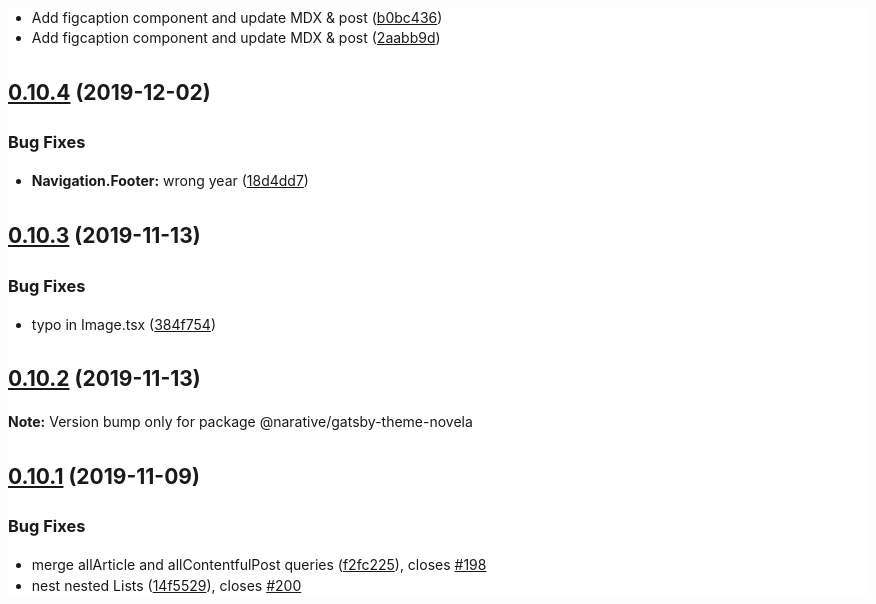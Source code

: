 * Add figcaption component and update MDX & post ([b0bc436](https://github.com/narative/gatsby-theme-novela/commit/b0bc436))
* Add figcaption component and update MDX & post ([2aabb9d](https://github.com/narative/gatsby-theme-novela/commit/2aabb9d))





## [0.10.4](https://github.com/narative/gatsby-theme-novela/compare/@narative/gatsby-theme-novela@0.10.3...@narative/gatsby-theme-novela@0.10.4) (2019-12-02)


### Bug Fixes

* **Navigation.Footer:** wrong year ([18d4dd7](https://github.com/narative/gatsby-theme-novela/commit/18d4dd7))





## [0.10.3](https://github.com/narative/gatsby-theme-novela/compare/@narative/gatsby-theme-novela@0.10.2...@narative/gatsby-theme-novela@0.10.3) (2019-11-13)


### Bug Fixes

* typo in Image.tsx ([384f754](https://github.com/narative/gatsby-theme-novela/commit/384f754))





## [0.10.2](https://github.com/narative/gatsby-theme-novela/compare/@narative/gatsby-theme-novela@0.10.1...@narative/gatsby-theme-novela@0.10.2) (2019-11-13)

**Note:** Version bump only for package @narative/gatsby-theme-novela





## [0.10.1](https://github.com/narative/gatsby-theme-novela/compare/@narative/gatsby-theme-novela@0.10.0...@narative/gatsby-theme-novela@0.10.1) (2019-11-09)


### Bug Fixes

* merge allArticle and allContentfulPost queries ([f2fc225](https://github.com/narative/gatsby-theme-novela/commit/f2fc225)), closes [#198](https://github.com/narative/gatsby-theme-novela/issues/198)
* nest nested Lists ([14f5529](https://github.com/narative/gatsby-theme-novela/commit/14f5529)), closes [#200](https://github.com/narative/gatsby-theme-novela/issues/200)

